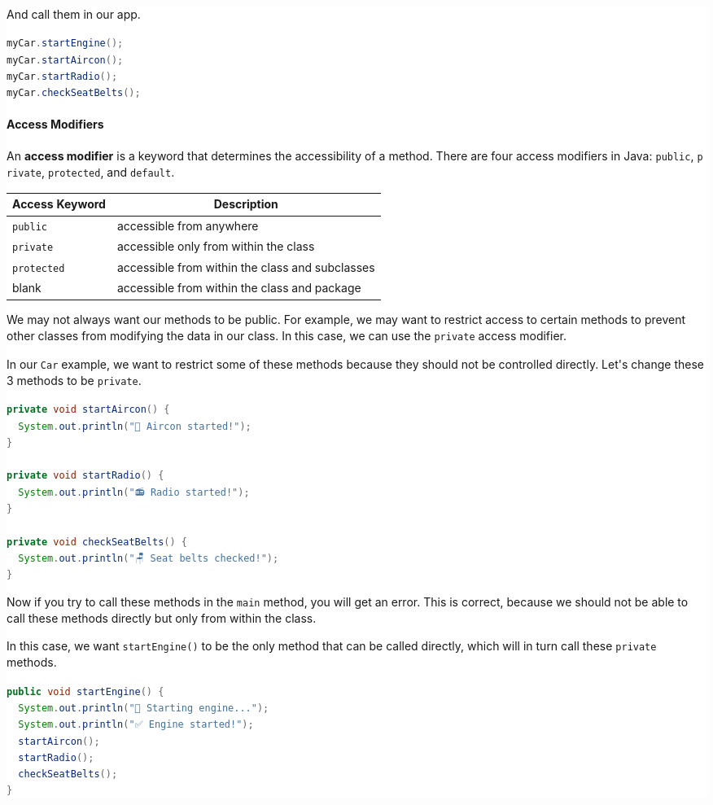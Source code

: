 And call them in our app.

```java
myCar.startEngine();
myCar.startAircon();
myCar.startRadio();
myCar.checkSeatBelts();
```

#### Access Modifiers

An **access modifier** is a keyword that determines the accessibility of a method. There are four access modifiers in Java: `public`, `private`, `protected`, and `default`.

| Access Keyword | Description                                     |
| -------------- | ----------------------------------------------- |
| `public`       | accessible from anywhere                        |
| `private`      | accessible only from within the class           |
| `protected`    | accessible from within the class and subclasses |
| blank          | accessible from within the class and package    |

We may not always want our methods to be public. For example, we may want to restrict access to certain methods to prevent other classes from modifying the data in our class. In this case, we can use the `private` access modifier.

In our `Car` example, we want to restrict some of these methods because they should not be controlled directly. Let's change these 3 methods to be `private`.

```java
private void startAircon() {
  System.out.println("💨 Aircon started!");
}

private void startRadio() {
  System.out.println("📻 Radio started!");
}

private void checkSeatBelts() {
  System.out.println("🪑 Seat belts checked!");
}
```

Now if you try to call these methods in the `main` method, you will get an error. This is correct, because we should not be able to call these methods directly but only from within the class.

In this case, we want `startEngine()` to be the only method that can be called directly, which will in turn call these `private` methods.

```java
public void startEngine() {
  System.out.println("🚗 Starting engine...");
  System.out.println("✅ Engine started!");
  startAircon();
  startRadio();
  checkSeatBelts();
}
```
